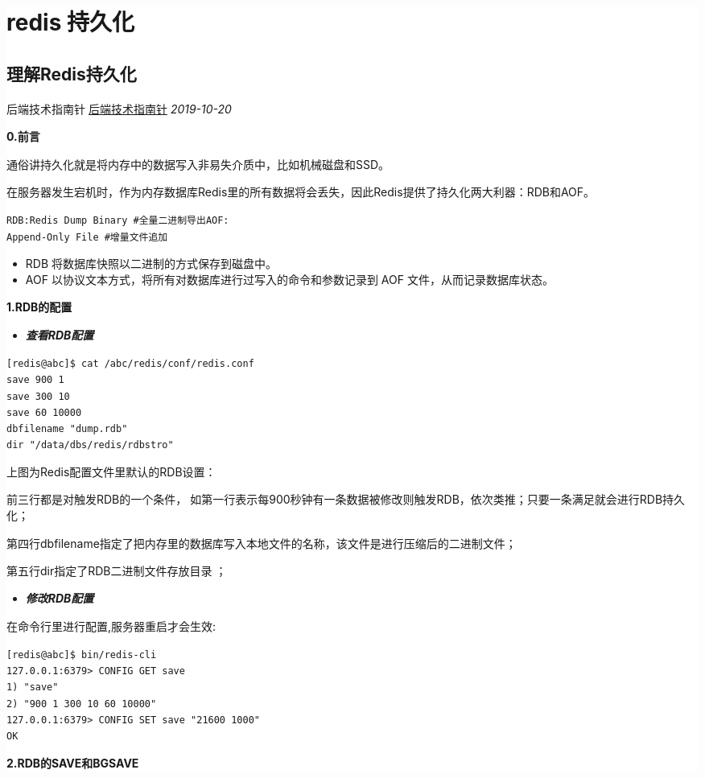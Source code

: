 # redis 持久化

## 理解Redis持久化

后端技术指南针 [后端技术指南针](javascript:void(0);) *2019-10-20*

**0.前言**

通俗讲持久化就是将内存中的数据写入非易失介质中，比如机械磁盘和SSD。

在服务器发生宕机时，作为内存数据库Redis里的所有数据将会丢失，因此Redis提供了持久化两大利器：RDB和AOF。

```
RDB:Redis Dump Binary #全量二进制导出AOF: 
Append-Only File #增量文件追加
```

- RDB 将数据库快照以二进制的方式保存到磁盘中。
- AOF 以协议文本方式，将所有对数据库进行过写入的命令和参数记录到 AOF 文件，从而记录数据库状态。



**1.RDB的配置**

- ***查看RDB配置***

```
[redis@abc]$ cat /abc/redis/conf/redis.conf   
save 900 1  
save 300 10  
save 60 10000  
dbfilename "dump.rdb" 
dir "/data/dbs/redis/rdbstro" 
```

上图为Redis配置文件里默认的RDB设置：

前三行都是对触发RDB的一个条件， 如第一行表示每900秒钟有一条数据被修改则触发RDB，依次类推；只要一条满足就会进行RDB持久化；

第四行dbfilename指定了把内存里的数据库写入本地文件的名称，该文件是进行压缩后的二进制文件；

第五行dir指定了RDB二进制文件存放目录 ；

- ***修改RDB配置***

在命令行里进行配置,服务器重启才会生效:

```
[redis@abc]$ bin/redis-cli
127.0.0.1:6379> CONFIG GET save
1) "save"
2) "900 1 300 10 60 10000"
127.0.0.1:6379> CONFIG SET save "21600 1000" 
OK
```



**2.RDB的SAVE和BGSAVE**
